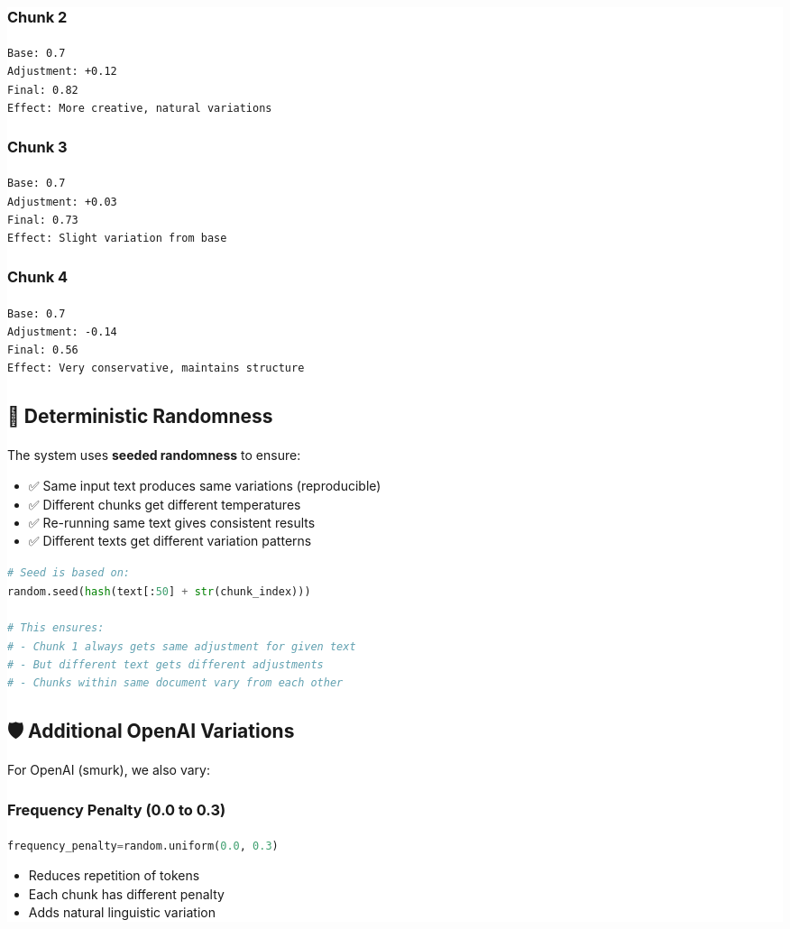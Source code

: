 ### Chunk 2
```
Base: 0.7
Adjustment: +0.12
Final: 0.82
Effect: More creative, natural variations
```

### Chunk 3
```
Base: 0.7
Adjustment: +0.03
Final: 0.73
Effect: Slight variation from base
```

### Chunk 4
```
Base: 0.7
Adjustment: -0.14
Final: 0.56
Effect: Very conservative, maintains structure
```

## 🎲 Deterministic Randomness

The system uses **seeded randomness** to ensure:
- ✅ Same input text produces same variations (reproducible)
- ✅ Different chunks get different temperatures
- ✅ Re-running same text gives consistent results
- ✅ Different texts get different variation patterns

```python
# Seed is based on:
random.seed(hash(text[:50] + str(chunk_index)))

# This ensures:
# - Chunk 1 always gets same adjustment for given text
# - But different text gets different adjustments
# - Chunks within same document vary from each other
```

## 🛡️ Additional OpenAI Variations

For OpenAI (smurk), we also vary:

### Frequency Penalty (0.0 to 0.3)
```python
frequency_penalty=random.uniform(0.0, 0.3)
```
- Reduces repetition of tokens
- Each chunk has different penalty
- Adds natural linguistic variation
